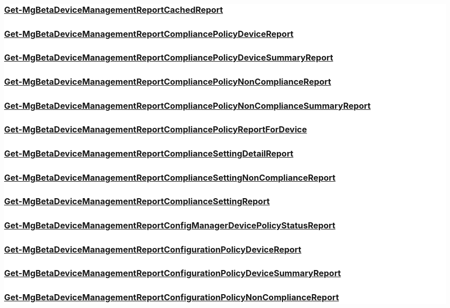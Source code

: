 ### [Get-MgBetaDeviceManagementReportCachedReport](Get-MgBetaDeviceManagementReportCachedReport.md)

### [Get-MgBetaDeviceManagementReportCompliancePolicyDeviceReport](Get-MgBetaDeviceManagementReportCompliancePolicyDeviceReport.md)

### [Get-MgBetaDeviceManagementReportCompliancePolicyDeviceSummaryReport](Get-MgBetaDeviceManagementReportCompliancePolicyDeviceSummaryReport.md)

### [Get-MgBetaDeviceManagementReportCompliancePolicyNonComplianceReport](Get-MgBetaDeviceManagementReportCompliancePolicyNonComplianceReport.md)

### [Get-MgBetaDeviceManagementReportCompliancePolicyNonComplianceSummaryReport](Get-MgBetaDeviceManagementReportCompliancePolicyNonComplianceSummaryReport.md)

### [Get-MgBetaDeviceManagementReportCompliancePolicyReportForDevice](Get-MgBetaDeviceManagementReportCompliancePolicyReportForDevice.md)

### [Get-MgBetaDeviceManagementReportComplianceSettingDetailReport](Get-MgBetaDeviceManagementReportComplianceSettingDetailReport.md)

### [Get-MgBetaDeviceManagementReportComplianceSettingNonComplianceReport](Get-MgBetaDeviceManagementReportComplianceSettingNonComplianceReport.md)

### [Get-MgBetaDeviceManagementReportComplianceSettingReport](Get-MgBetaDeviceManagementReportComplianceSettingReport.md)

### [Get-MgBetaDeviceManagementReportConfigManagerDevicePolicyStatusReport](Get-MgBetaDeviceManagementReportConfigManagerDevicePolicyStatusReport.md)

### [Get-MgBetaDeviceManagementReportConfigurationPolicyDeviceReport](Get-MgBetaDeviceManagementReportConfigurationPolicyDeviceReport.md)

### [Get-MgBetaDeviceManagementReportConfigurationPolicyDeviceSummaryReport](Get-MgBetaDeviceManagementReportConfigurationPolicyDeviceSummaryReport.md)

### [Get-MgBetaDeviceManagementReportConfigurationPolicyNonComplianceReport](Get-MgBetaDeviceManagementReportConfigurationPolicyNonComplianceReport.md)

